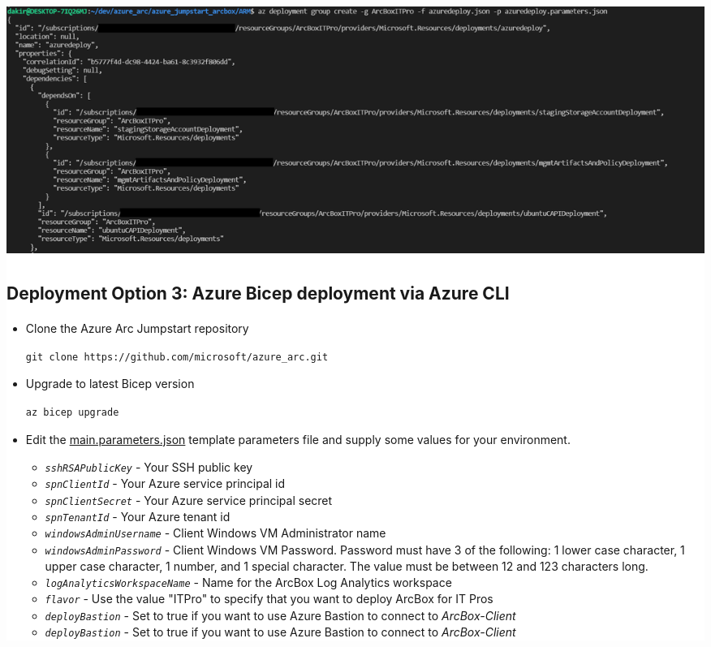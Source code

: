   ![Screenshot showing az deployment group create](./azdeploy.png)

## Deployment Option 3: Azure Bicep deployment via Azure CLI

- Clone the Azure Arc Jumpstart repository

  ```shell
  git clone https://github.com/microsoft/azure_arc.git
  ```

- Upgrade to latest Bicep version

  ```shell
  az bicep upgrade
  ```

- Edit the [main.parameters.json](https://github.com/microsoft/azure_arc/blob/main/azure_jumpstart_arcbox/bicep/main.parameters.json) template parameters file and supply some values for your environment.
  - _`sshRSAPublicKey`_ - Your SSH public key
  - _`spnClientId`_ - Your Azure service principal id
  - _`spnClientSecret`_ - Your Azure service principal secret
  - _`spnTenantId`_ - Your Azure tenant id
  - _`windowsAdminUsername`_ - Client Windows VM Administrator name
  - _`windowsAdminPassword`_ - Client Windows VM Password. Password must have 3 of the following: 1 lower case character, 1 upper case character, 1 number, and 1 special character. The value must be between 12 and 123 characters long.
  - _`logAnalyticsWorkspaceName`_ - Name for the ArcBox Log Analytics workspace
  - _`flavor`_ - Use the value "ITPro" to specify that you want to deploy ArcBox for IT Pros
  - _`deployBastion`_ - Set to true if you want to use Azure Bastion to connect to _ArcBox-Client_
  - _`deployBastion`_ - Set to true if you want to use Azure Bastion to connect to _ArcBox-Client_
